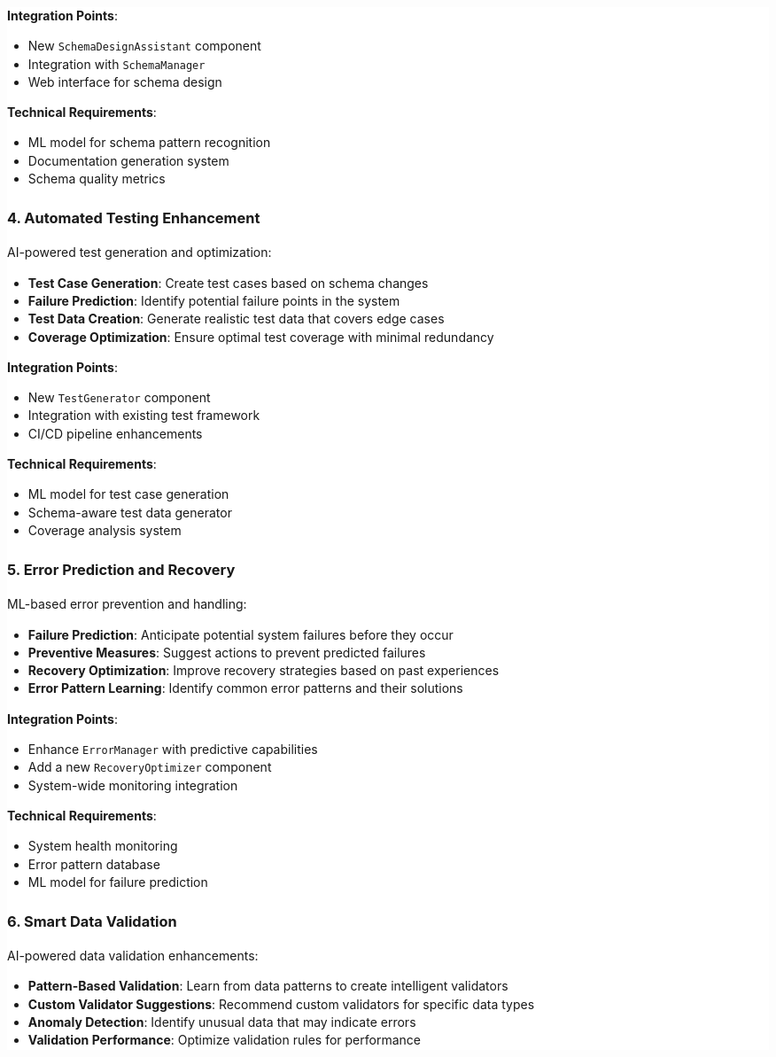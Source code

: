 **Integration Points**:
- New `SchemaDesignAssistant` component
- Integration with `SchemaManager`
- Web interface for schema design

**Technical Requirements**:
- ML model for schema pattern recognition
- Documentation generation system
- Schema quality metrics

### 4. Automated Testing Enhancement

AI-powered test generation and optimization:
- **Test Case Generation**: Create test cases based on schema changes
- **Failure Prediction**: Identify potential failure points in the system
- **Test Data Creation**: Generate realistic test data that covers edge cases
- **Coverage Optimization**: Ensure optimal test coverage with minimal redundancy

**Integration Points**:
- New `TestGenerator` component
- Integration with existing test framework
- CI/CD pipeline enhancements

**Technical Requirements**:
- ML model for test case generation
- Schema-aware test data generator
- Coverage analysis system

### 5. Error Prediction and Recovery

ML-based error prevention and handling:
- **Failure Prediction**: Anticipate potential system failures before they occur
- **Preventive Measures**: Suggest actions to prevent predicted failures
- **Recovery Optimization**: Improve recovery strategies based on past experiences
- **Error Pattern Learning**: Identify common error patterns and their solutions

**Integration Points**:
- Enhance `ErrorManager` with predictive capabilities
- Add a new `RecoveryOptimizer` component
- System-wide monitoring integration

**Technical Requirements**:
- System health monitoring
- Error pattern database
- ML model for failure prediction

### 6. Smart Data Validation

AI-powered data validation enhancements:
- **Pattern-Based Validation**: Learn from data patterns to create intelligent validators
- **Custom Validator Suggestions**: Recommend custom validators for specific data types
- **Anomaly Detection**: Identify unusual data that may indicate errors
- **Validation Performance**: Optimize validation rules for performance

